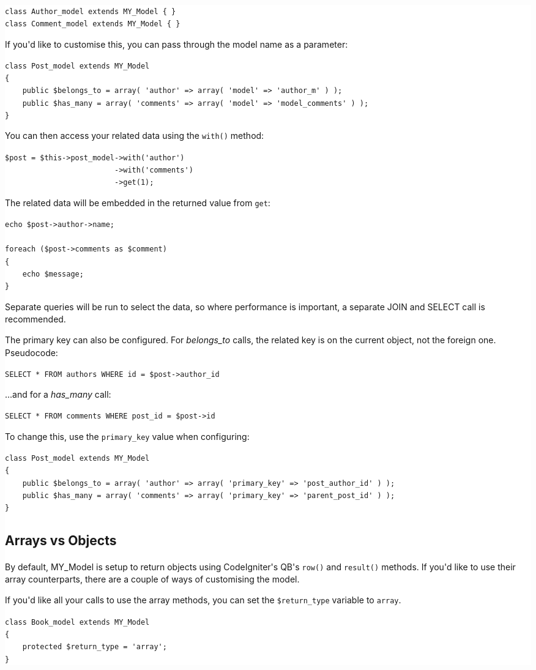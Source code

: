     class Author_model extends MY_Model { }
    class Comment_model extends MY_Model { }

If you'd like to customise this, you can pass through the model name as a parameter:

    class Post_model extends MY_Model
    {
        public $belongs_to = array( 'author' => array( 'model' => 'author_m' ) );
        public $has_many = array( 'comments' => array( 'model' => 'model_comments' ) );
    }

You can then access your related data using the `with()` method:

    $post = $this->post_model->with('author')
                             ->with('comments')
                             ->get(1);

The related data will be embedded in the returned value from `get`:

    echo $post->author->name;

    foreach ($post->comments as $comment)
    {
        echo $message;
    }

Separate queries will be run to select the data, so where performance is important, a separate JOIN and SELECT call is recommended.

The primary key can also be configured. For _belongs\_to_ calls, the related key is on the current object, not the foreign one. Pseudocode:

    SELECT * FROM authors WHERE id = $post->author_id

...and for a _has\_many_ call:

    SELECT * FROM comments WHERE post_id = $post->id

To change this, use the `primary_key` value when configuring:

    class Post_model extends MY_Model
    {
        public $belongs_to = array( 'author' => array( 'primary_key' => 'post_author_id' ) );
        public $has_many = array( 'comments' => array( 'primary_key' => 'parent_post_id' ) );
    }

Arrays vs Objects
-----------------

By default, MY_Model is setup to return objects using CodeIgniter's QB's `row()` and `result()` methods. If you'd like to use their array counterparts, there are a couple of ways of customising the model.

If you'd like all your calls to use the array methods, you can set the `$return_type` variable to `array`.

    class Book_model extends MY_Model
    {
        protected $return_type = 'array';
    }
